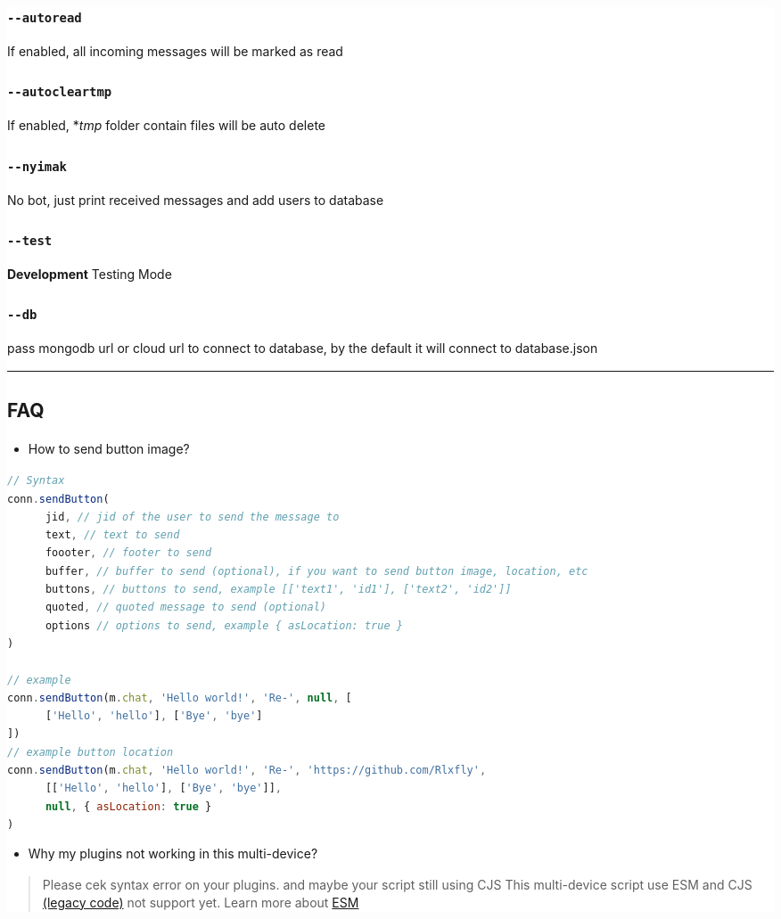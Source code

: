 ### `--autoread`

If enabled, all incoming messages will be marked as read

### `--autocleartmp`

If enabled, **tmp* folder contain files will be auto delete

### `--nyimak`

No bot, just print received messages and add users to database

### `--test`

**Development** Testing Mode

### `--db`

pass mongodb url or cloud url to connect to database, by the default it will connect to database.json

---------

## FAQ
- How to send button image?
```js
// Syntax
conn.sendButton(
      jid, // jid of the user to send the message to
      text, // text to send
      foooter, // footer to send
      buffer, // buffer to send (optional), if you want to send button image, location, etc
      buttons, // buttons to send, example [['text1', 'id1'], ['text2', 'id2']]
      quoted, // quoted message to send (optional)
      options // options to send, example { asLocation: true }
)

// example 
conn.sendButton(m.chat, 'Hello world!', 'Re-', null, [
      ['Hello', 'hello'], ['Bye', 'bye']
])
// example button location
conn.sendButton(m.chat, 'Hello world!', 'Re-', 'https://github.com/Rlxfly', 
      [['Hello', 'hello'], ['Bye', 'bye']], 
      null, { asLocation: true }
)
```

- Why my plugins not working in this multi-device?
      
> Please cek syntax error on your plugins. and maybe your script still using CJS
> This multi-device script use ESM and CJS [(legacy code)](https://github.com/BochilGaming/games-wabot/tree/main) not support yet. Learn more about [ESM](https://nodejs.org/api/esm.html)
